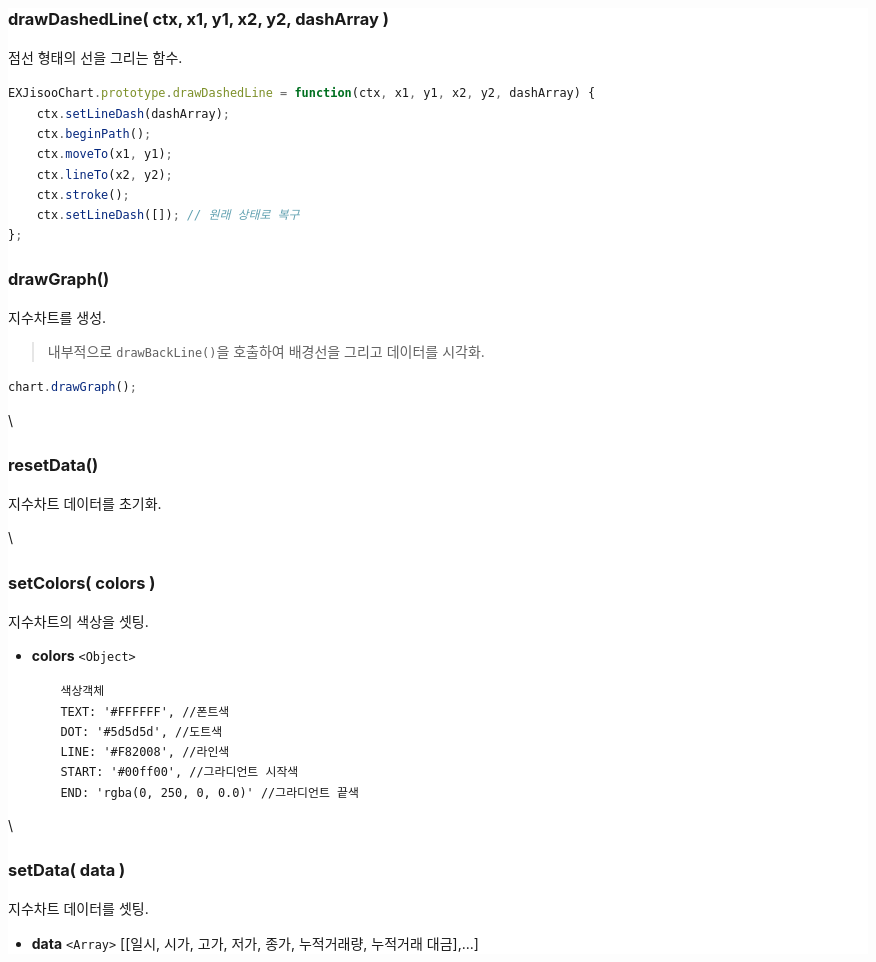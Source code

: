 ### drawDashedLine( ctx, x1, y1, x2, y2, dashArray )

점선 형태의 선을 그리는 함수.

```js
EXJisooChart.prototype.drawDashedLine = function(ctx, x1, y1, x2, y2, dashArray) {
    ctx.setLineDash(dashArray);
    ctx.beginPath();
    ctx.moveTo(x1, y1);
    ctx.lineTo(x2, y2);
    ctx.stroke();
    ctx.setLineDash([]); // 원래 상태로 복구
};
```

### drawGraph()

지수차트를 생성.

> 내부적으로 `drawBackLine()`을 호출하여 배경선을 그리고 데이터를 시각화.

```js
chart.drawGraph();
```

\


### resetData()

지수차트 데이터를 초기화.

\


### setColors( colors )

지수차트의 색상을 셋팅.

*   **colors** `<Object>`

    ```
      	색상객체
      	TEXT: '#FFFFFF', //폰트색
      	DOT: '#5d5d5d', //도트색
      	LINE: '#F82008', //라인색
      	START: '#00ff00', //그라디언트 시작색
      	END: 'rgba(0, 250, 0, 0.0)' //그라디언트 끝색
    ```

\


### setData( data )

지수차트 데이터를 셋팅.

* **data** `<Array>` \[\[일시, 시가, 고가, 저가, 종가, 누적거래량, 누적거래 대금],...]
